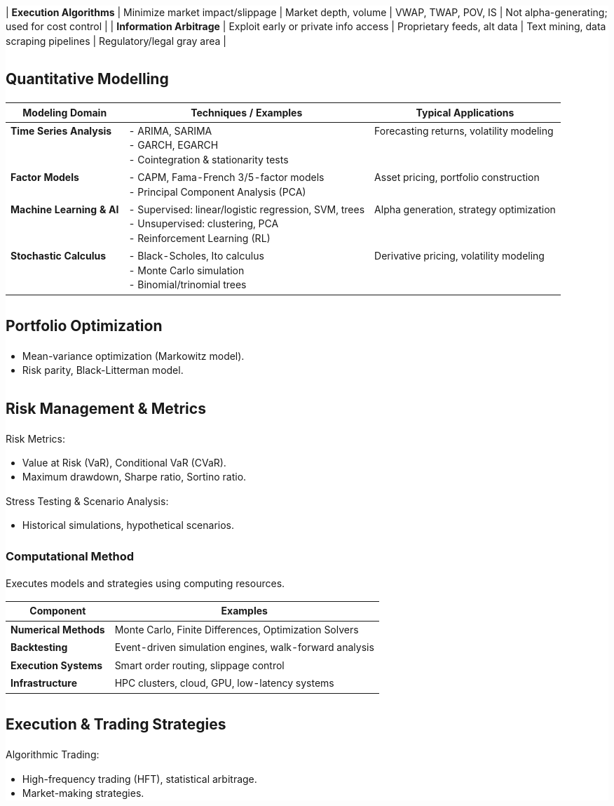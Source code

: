 | **Execution Algorithms**   | Minimize market impact/slippage           | Market depth, volume        | VWAP, TWAP, POV, IS                               | Not alpha-generating; used for cost control          |
| **Information Arbitrage**  | Exploit early or private info access      | Proprietary feeds, alt data | Text mining, data scraping pipelines              | Regulatory/legal gray area                           |

## Quantitative Modelling

| **Modeling Domain**       | **Techniques / Examples**                                                                                                | **Typical Applications**                 |
| ------------------------- | ------------------------------------------------------------------------------------------------------------------------ | ---------------------------------------- |
| **Time Series Analysis**  | - ARIMA, SARIMA<br>- GARCH, EGARCH<br>- Cointegration & stationarity tests                                               | Forecasting returns, volatility modeling |
| **Factor Models**         | - CAPM, Fama-French 3/5-factor models<br>- Principal Component Analysis (PCA)                                            | Asset pricing, portfolio construction    |
| **Machine Learning & AI** | - Supervised: linear/logistic regression, SVM, trees<br>- Unsupervised: clustering, PCA<br>- Reinforcement Learning (RL) | Alpha generation, strategy optimization  |
| **Stochastic Calculus**   | - Black-Scholes, Ito calculus<br>- Monte Carlo simulation<br>- Binomial/trinomial trees                                  | Derivative pricing, volatility modeling  |

## Portfolio Optimization

- Mean-variance optimization (Markowitz model).
- Risk parity, Black-Litterman model.

## Risk Management & Metrics

Risk Metrics:

- Value at Risk (VaR), Conditional VaR (CVaR).
- Maximum drawdown, Sharpe ratio, Sortino ratio.

Stress Testing & Scenario Analysis:

- Historical simulations, hypothetical scenarios.

### Computational Method

Executes models and strategies using computing resources.

| Component         | Examples                                               |
| --------------------- | ------------------------------------------------------ |
| **Numerical Methods** | Monte Carlo, Finite Differences, Optimization Solvers  |
| **Backtesting**       | Event-driven simulation engines, walk-forward analysis |
| **Execution Systems** | Smart order routing, slippage control                  |
| **Infrastructure**    | HPC clusters, cloud, GPU, low-latency systems          |

## Execution & Trading Strategies

Algorithmic Trading:

- High-frequency trading (HFT), statistical arbitrage.
- Market-making strategies.
